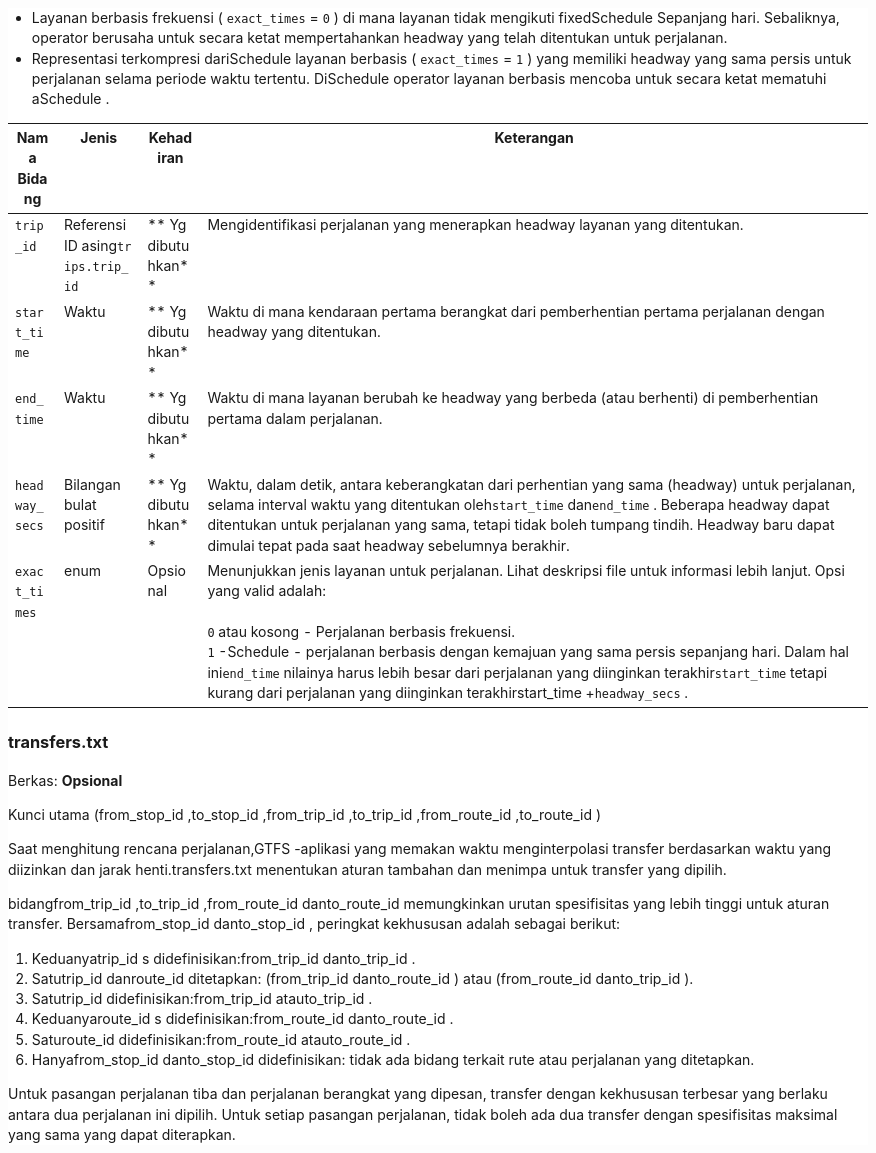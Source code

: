 - Layanan berbasis frekuensi ( `exact_times` = `0` ) di mana layanan tidak mengikuti fixedSchedule Sepanjang hari. Sebaliknya, operator berusaha untuk secara ketat mempertahankan headway yang telah ditentukan untuk perjalanan.
- Representasi terkompresi dariSchedule layanan berbasis ( `exact_times` = `1` ) yang memiliki headway yang sama persis untuk perjalanan selama periode waktu tertentu. DiSchedule operator layanan berbasis mencoba untuk secara ketat mematuhi aSchedule .

|  Nama Bidang   |  Jenis                             |  Kehadiran         |  Keterangan                                                                                                                                                                                                                                                                                                                                                                                                                                                           |
| -------------- | ---------------------------------- | ------------------ | --------------------------------------------------------------------------------------------------------------------------------------------------------------------------------------------------------------------------------------------------------------------------------------------------------------------------------------------------------------------------------------------------------------------------------------------------------------------- |
| `trip_id`      |  Referensi ID asing`trips.trip_id` | ** Yg dibutuhkan** |  Mengidentifikasi perjalanan yang menerapkan headway layanan yang ditentukan.                                                                                                                                                                                                                                                                                                                                                                                         |
| `start_time`   |  Waktu                             | ** Yg dibutuhkan** |  Waktu di mana kendaraan pertama berangkat dari pemberhentian pertama perjalanan dengan headway yang ditentukan.                                                                                                                                                                                                                                                                                                                                                      |
| `end_time`     |  Waktu                             | ** Yg dibutuhkan** |  Waktu di mana layanan berubah ke headway yang berbeda (atau berhenti) di pemberhentian pertama dalam perjalanan.                                                                                                                                                                                                                                                                                                                                                     |
| `headway_secs` |  Bilangan bulat positif            | ** Yg dibutuhkan** |  Waktu, dalam detik, antara keberangkatan dari perhentian yang sama (headway) untuk perjalanan, selama interval waktu yang ditentukan oleh`start_time` dan`end_time` . Beberapa headway dapat ditentukan untuk perjalanan yang sama, tetapi tidak boleh tumpang tindih. Headway baru dapat dimulai tepat pada saat headway sebelumnya berakhir.                                                                                                                       |
| `exact_times`  |  enum                              |  Opsional          |  Menunjukkan jenis layanan untuk perjalanan. Lihat deskripsi file untuk informasi lebih lanjut. Opsi yang valid adalah:<br/><br/>`0` atau kosong - Perjalanan berbasis frekuensi.<br/>`1` -Schedule - perjalanan berbasis dengan kemajuan yang sama persis sepanjang hari. Dalam hal ini`end_time` nilainya harus lebih besar dari perjalanan yang diinginkan terakhir`start_time` tetapi kurang dari perjalanan yang diinginkan terakhirstart_time +`headway_secs` . |

### transfers.txt

Berkas: **Opsional**

Kunci utama (from_stop_id ,to_stop_id ,from_trip_id ,to_trip_id ,from_route_id ,to_route_id )

Saat menghitung rencana perjalanan,GTFS -aplikasi yang memakan waktu menginterpolasi transfer berdasarkan waktu yang diizinkan dan jarak henti.transfers.txt menentukan aturan tambahan dan menimpa untuk transfer yang dipilih.

bidangfrom_trip_id ,to_trip_id ,from_route_id danto_route_id memungkinkan urutan spesifisitas yang lebih tinggi untuk aturan transfer. Bersamafrom_stop_id danto_stop_id , peringkat kekhususan adalah sebagai berikut:

1. Keduanyatrip_id s didefinisikan:from_trip_id danto_trip_id .
2. Satutrip_id danroute_id ditetapkan: (from_trip_id danto_route_id ) atau (from_route_id danto_trip_id ).
3. Satutrip_id didefinisikan:from_trip_id atauto_trip_id .
4. Keduanyaroute_id s didefinisikan:from_route_id danto_route_id .
5. Saturoute_id didefinisikan:from_route_id atauto_route_id .
6. Hanyafrom_stop_id danto_stop_id didefinisikan: tidak ada bidang terkait rute atau perjalanan yang ditetapkan.

Untuk pasangan perjalanan tiba dan perjalanan berangkat yang dipesan, transfer dengan kekhususan terbesar yang berlaku antara dua perjalanan ini dipilih. Untuk setiap pasangan perjalanan, tidak boleh ada dua transfer dengan spesifisitas maksimal yang sama yang dapat diterapkan.

